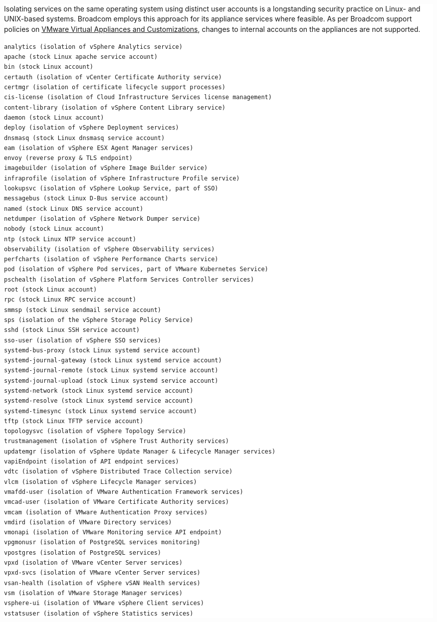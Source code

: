 Isolating services on the same operating system using distinct user accounts is a longstanding security practice on Linux- and UNIX-based systems. Broadcom employs this approach for its appliance services where feasible. As per Broadcom support policies on [VMware Virtual Appliances and Customizations](https://knowledge.broadcom.com/external/article?articleNumber=367354), changes to internal accounts on the appliances are not supported.

```
analytics (isolation of vSphere Analytics service)
apache (stock Linux apache service account)
bin (stock Linux account)
certauth (isolation of vCenter Certificate Authority service)
certmgr (isolation of certificate lifecycle support processes)
cis-license (isolation of Cloud Infrastructure Services license management)
content-library (isolation of vSphere Content Library service)
daemon (stock Linux account)
deploy (isolation of vSphere Deployment services)
dnsmasq (stock Linux dnsmasq service account)
eam (isolation of vSphere ESX Agent Manager services)
envoy (reverse proxy & TLS endpoint)
imagebuilder (isolation of vSphere Image Builder service)
infraprofile (isolation of vSphere Infrastructure Profile service)
lookupsvc (isolation of vSphere Lookup Service, part of SSO)
messagebus (stock Linux D-Bus service account)
named (stock Linux DNS service account)
netdumper (isolation of vSphere Network Dumper service)
nobody (stock Linux account)
ntp (stock Linux NTP service account)
observability (isolation of vSphere Observability services)
perfcharts (isolation of vSphere Performance Charts service)
pod (isolation of vSphere Pod services, part of VMware Kubernetes Service)
pschealth (isolation of vSphere Platform Services Controller services)
root (stock Linux account)
rpc (stock Linux RPC service account)
smmsp (stock Linux sendmail service account)
sps (isolation of the vSphere Storage Policy Service)
sshd (stock Linux SSH service account)
sso-user (isolation of vSphere SSO services)
systemd-bus-proxy (stock Linux systemd service account)
systemd-journal-gateway (stock Linux systemd service account)
systemd-journal-remote (stock Linux systemd service account)
systemd-journal-upload (stock Linux systemd service account)  
systemd-network (stock Linux systemd service account)  
systemd-resolve (stock Linux systemd service account)  
systemd-timesync (stock Linux systemd service account)  
tftp (stock Linux TFTP service account)
topologysvc (isolation of vSphere Topology Service)
trustmanagement (isolation of vSphere Trust Authority services)
updatemgr (isolation of vSphere Update Manager & Lifecycle Manager services)
vapiEndpoint (isolation of API endpoint services)
vdtc (isolation of vSphere Distributed Trace Collection service)
vlcm (isolation of vSphere Lifecycle Manager services)
vmafdd-user (isolation of VMware Authentication Framework services)
vmcad-user (isolation of VMware Certificate Authority services)
vmcam (isolation of VMware Authentication Proxy services)
vmdird (isolation of VMware Directory services)
vmonapi (isolation of VMware Monitoring service API endpoint)
vpgmonusr (isolation of PostgreSQL services monitoring)
vpostgres (isolation of PostgreSQL services)
vpxd (isolation of VMware vCenter Server services)
vpxd-svcs (isolation of VMware vCenter Server services)
vsan-health (isolation of vSphere vSAN Health services)
vsm (isolation of VMware Storage Manager services)
vsphere-ui (isolation of VMware vSphere Client services)
vstatsuser (isolation of vSphere Statistics services)
```
